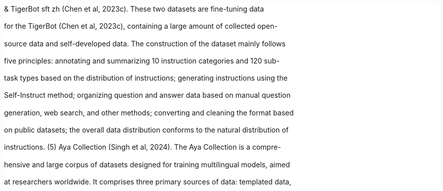 & TigerBot sft zh (Chen et al, 2023c). These two datasets are fine-tuning data

for the TigerBot (Chen et al, 2023c), containing a large amount of collected open-

source data and self-developed data. The construction of the dataset mainly follows

five principles: annotating and summarizing 10 instruction categories and 120 sub-

task types based on the distribution of instructions; generating instructions using the

Self-Instruct method; organizing question and answer data based on manual question

generation, web search, and other methods; converting and cleaning the format based

on public datasets; the overall data distribution conforms to the natural distribution of

instructions. (5) Aya Collection (Singh et al, 2024). The Aya Collection is a compre-

hensive and large corpus of datasets designed for training multilingual models, aimed

at researchers worldwide. It comprises three primary sources of data: templated data,


